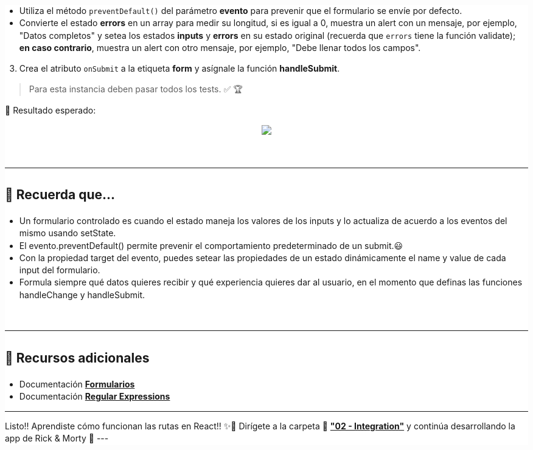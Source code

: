 -  Utiliza el método `preventDefault()` del parámetro **evento** para prevenir que el formulario se envíe por defecto.
-  Convierte el estado **errors** en un array para medir su longitud, si es igual a 0, muestra un alert con un mensaje, por ejemplo, "Datos completos" y setea los estados **inputs** y **errors** en su estado original (recuerda que `errors` tiene la función validate); **en caso contrario**, muestra un alert con otro mensaje, por ejemplo, "Debe llenar todos los campos".

3. Crea el atributo `onSubmit` a la etiqueta **form** y asígnale la función **handleSubmit**.

> Para esta instancia deben pasar todos los tests. ✅ 🏆

🔹 Resultado esperado:

<p align="center"><img src="./img/img.gif" height="300px" /></p>

<br />

---

## **🧠 Recuerda que...**

-  Un formulario controlado es cuando el estado maneja los valores de los inputs y lo actualiza de acuerdo a los eventos del mismo usando setState.
-  El evento.preventDefault() permite prevenir el comportamiento predeterminado de un submit.😃
-  Con la propiedad target del evento, puedes setear las propiedades de un estado dinámicamente el name y value de cada input del formulario.
-  Formula siempre qué datos quieres recibir y qué experiencia quieres dar al usuario, en el momento que definas las funciones handleChange y handleSubmit.

<br />

---

## **🔎 Recursos adicionales**

-  Documentación [**Formularios**](https://es.reactjs.org/docs/forms.html)
-  Documentación [**Regular Expressions**](https://developer.mozilla.org/en-US/docs/Web/JavaScript/Guide/Regular_Expressions)

---

Listo!! Aprendiste cómo funcionan las rutas en React!! ✨🚀 Dirígete a la carpeta 📂 [**"02 - Integration"**](../02%20-%20Integration/README.md) y continúa desarrollando la app de Rick & Morty 🤩 ---
